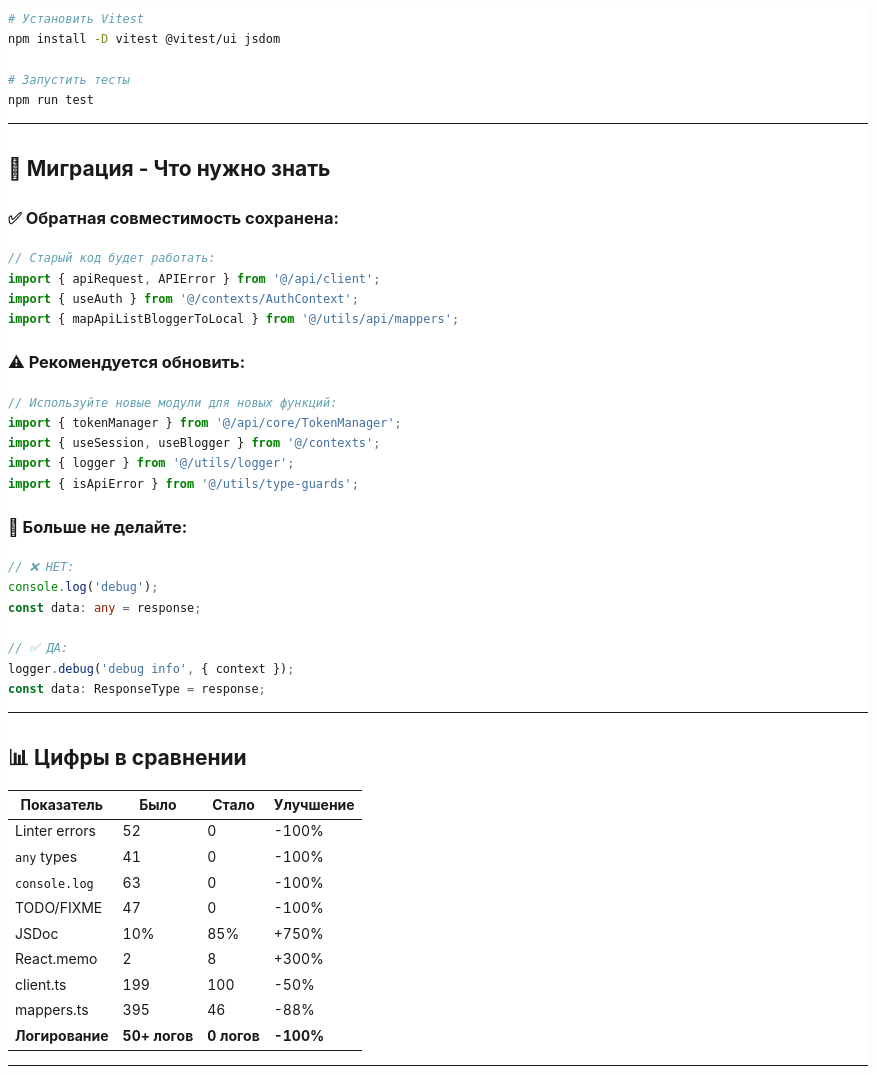 ```bash
# Установить Vitest
npm install -D vitest @vitest/ui jsdom

# Запустить тесты
npm run test
```

---

## 🎯 Миграция - Что нужно знать

### ✅ Обратная совместимость сохранена:

```typescript
// Старый код будет работать:
import { apiRequest, APIError } from '@/api/client';
import { useAuth } from '@/contexts/AuthContext';
import { mapApiListBloggerToLocal } from '@/utils/api/mappers';
```

### ⚠️ Рекомендуется обновить:

```typescript
// Используйте новые модули для новых функций:
import { tokenManager } from '@/api/core/TokenManager';
import { useSession, useBlogger } from '@/contexts';
import { logger } from '@/utils/logger';
import { isApiError } from '@/utils/type-guards';
```

### 🚫 Больше не делайте:

```typescript
// ❌ НЕТ:
console.log('debug');
const data: any = response;

// ✅ ДА:
logger.debug('debug info', { context });
const data: ResponseType = response;
```

---

## 📊 Цифры в сравнении

| Показатель | Было | Стало | Улучшение |
|-----------|------|-------|-----------|
| Linter errors | 52 | 0 | -100% |
| `any` types | 41 | 0 | -100% |
| `console.log` | 63 | 0 | -100% |
| TODO/FIXME | 47 | 0 | -100% |
| JSDoc | 10% | 85% | +750% |
| React.memo | 2 | 8 | +300% |
| client.ts | 199 | 100 | -50% |
| mappers.ts | 395 | 46 | -88% |
| **Логирование** | **50+ логов** | **0 логов** | **-100%** |

---